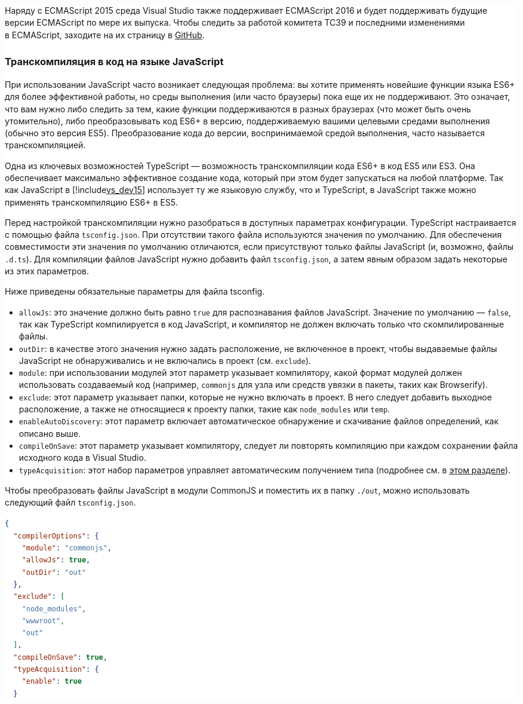 Наряду с ECMAScript 2015 среда Visual Studio также поддерживает ECMAScript 2016 и будет поддерживать будущие версии ECMAScript по мере их выпуска. Чтобы следить за работой комитета TC39 и последними изменениями в ECMAScript, заходите на их страницу в [GitHub](https://github.com/tc39).

### <a name="transpile-javascript"></a>Транскомпиляция в код на языке JavaScript

При использовании JavaScript часто возникает следующая проблема: вы хотите применять новейшие функции языка ES6+ для более эффективной работы, но среды выполнения (или часто браузеры) пока еще их не поддерживают. Это означает, что вам нужно либо следить за тем, какие функции поддерживаются в разных браузерах (что может быть очень утомительно), либо преобразовывать код ES6+ в версию, поддерживаемую вашими целевыми средами выполнения (обычно это версия ES5). Преобразование кода до версии, воспринимаемой средой выполнения, часто называется транскомпиляцией.

Одна из ключевых возможностей TypeScript — возможность транскомпиляции кода ES6+ в код ES5 или ES3. Она обеспечивает максимально эффективное создание кода, который при этом будет запускаться на любой платформе. Так как JavaScript в [!include[vs_dev15](../../docs/misc/includes/vs_dev15_md.md)] использует ту же языковую службу, что и TypeScript, в JavaScript также можно применять транскомпиляцию ES6+ в ES5.

Перед настройкой транскомпиляции нужно разобраться в доступных параметрах конфигурации.
TypeScript настраивается с помощью файла `tsconfig.json`.
При отсутствии такого файла используются значения по умолчанию.
Для обеспечения совместимости эти значения по умолчанию отличаются, если присутствуют только файлы JavaScript (и, возможно, файлы `.d.ts`).
Для компиляции файлов JavaScript нужно добавить файл `tsconfig.json`, а затем явным образом задать некоторые из этих параметров.

Ниже приведены обязательные параметры для файла tsconfig.

 - `allowJs`: это значение должно быть равно `true` для распознавания файлов JavaScript. Значение по умолчанию — `false`, так как TypeScript компилируется в код JavaScript, и компилятор не должен включать только что скомпилированные файлы.
 - `outDir`: в качестве этого значения нужно задать расположение, не включенное в проект, чтобы выдаваемые файлы JavaScript не обнаруживались и не включались в проект (см. `exclude`).
 - `module`: при использовании модулей этот параметр указывает компилятору, какой формат модулей должен использовать создаваемый код (например, `commonjs` для узла или средств увязки в пакеты, таких как Browserify).
 - `exclude`: этот параметр указывает папки, которые не нужно включать в проект.
 В него следует добавить выходное расположение, а также не относящиеся к проекту папки, такие как `node_modules` или `temp`.
 - `enableAutoDiscovery`: этот параметр включает автоматическое обнаружение и скачивание файлов определений, как описано выше.
 - `compileOnSave`: этот параметр указывает компилятору, следует ли повторять компиляцию при каждом сохранении файла исходного кода в Visual Studio.
 - `typeAcquisition`: этот набор параметров управляет автоматическим получением типа (подробнее см. в [этом разделе](https://docs.microsoft.com/en-us/visualstudio/ide/javascript-intellisense#Auto)).

Чтобы преобразовать файлы JavaScript в модули CommonJS и поместить их в папку `./out`, можно использовать следующий файл `tsconfig.json`.

```json
{
  "compilerOptions": {
    "module": "commonjs",
    "allowJs": true,
    "outDir": "out"
  },
  "exclude": [
    "node_modules",
    "wwwroot",
    "out"
  ],
  "compileOnSave": true,
  "typeAcquisition": {
    "enable": true
  }
```